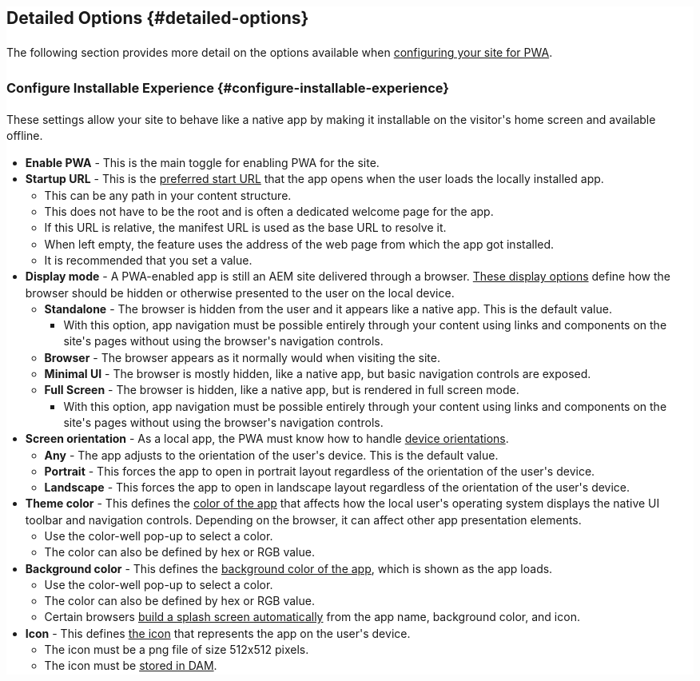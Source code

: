 ## Detailed Options {#detailed-options}

The following section provides more detail on the options available when [configuring your site for PWA](#enabling-pwa-for-your-site).

### Configure Installable Experience {#configure-installable-experience}

These settings allow your site to behave like a native app by making it installable on the visitor's home screen and available offline.

* **Enable PWA** - This is the main toggle for enabling PWA for the site.
* **Startup URL** - This is the [preferred start URL](https://developer.mozilla.org/en-US/docs/Web/Manifest/start_url) that the app opens when the user loads the locally installed app.
  * This can be any path in your content structure.
  * This does not have to be the root and is often a dedicated welcome page for the app.
  * If this URL is relative, the manifest URL is used as the base URL to resolve it.
  * When left empty, the feature uses the address of the web page from which the app got installed.
  * It is recommended that you set a value.
* **Display mode** - A PWA-enabled app is still an AEM site delivered through a browser. [These display options](https://developer.mozilla.org/en-US/docs/Web/Manifest/display) define how the browser should be hidden or otherwise presented to the user on the local device.
  * **Standalone** - The browser is hidden from the user and it appears like a native app. This is the default value.
    * With this option, app navigation must be possible entirely through your content using links and components on the site's pages without using the browser's navigation controls.
  * **Browser** - The browser appears as it normally would when visiting the site.
  * **Minimal UI** - The browser is mostly hidden, like a native app, but basic navigation controls are exposed.
  * **Full Screen** - The browser is hidden, like a native app, but is rendered in full screen mode.
    * With this option, app navigation must be possible entirely through your content using links and components on the site's pages without using the browser's navigation controls.
* **Screen orientation** - As a local app, the PWA must know how to handle [device orientations](https://developer.mozilla.org/en-US/docs/Web/Manifest/orientation).
  * **Any** - The app adjusts to the orientation of the user's device. This is the default value.
  * **Portrait** - This forces the app to open in portrait layout regardless of the orientation of the user's device.
  * **Landscape** - This forces the app to open in landscape layout regardless of the orientation of the user's device.
* **Theme color** - This defines the [color of the app](https://developer.mozilla.org/en-US/docs/Web/Manifest/theme_color) that affects how the local user's operating system displays the native UI toolbar and navigation controls. Depending on the browser, it can affect other app presentation elements.
  * Use the color-well pop-up to select a color.
  * The color can also be defined by hex or RGB value.
* **Background color** - This defines the [background color of the app](https://developer.mozilla.org/en-US/docs/Web/Manifest/background_color), which is shown as the app loads.
  * Use the color-well pop-up to select a color.
  * The color can also be defined by hex or RGB value.
  * Certain browsers [build a splash screen automatically](https://developer.mozilla.org/en-US/docs/Web/Manifest#Splash_screens) from the app name, background color, and icon.
* **Icon** - This defines [the icon](https://developer.mozilla.org/en-US/docs/Web/Manifest/icons) that represents the app on the user's device.
  * The icon must be a png file of size 512x512 pixels.
  * The icon must be [stored in DAM](/help/assets/overview.md).
